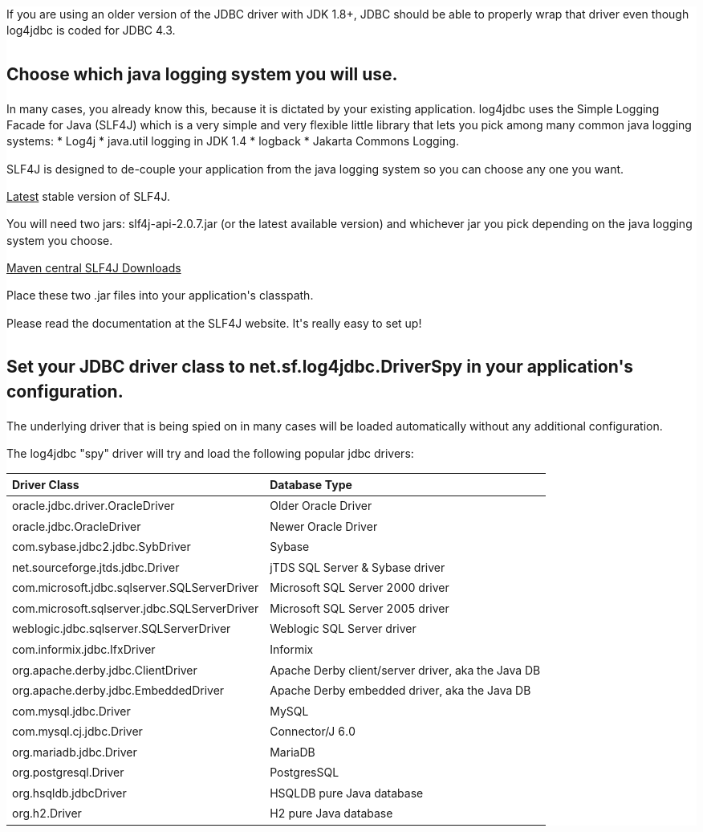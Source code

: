 If you are using an older version of the JDBC driver with JDK 1.8+, JDBC should be able to properly wrap that driver even though log4jdbc is coded for JDBC 4.3.

## Choose which java logging system you will use.

In many cases, you already know this, because it is dictated by your existing application. log4jdbc uses the Simple Logging Facade for Java (SLF4J) which is a very simple and very flexible little library that lets you pick among many common java logging systems: * Log4j * java.util logging in JDK 1.4 * logback * Jakarta Commons Logging.


SLF4J is designed to de-couple your application from the java logging system so you can choose any one you want.

[Latest](https://www.slf4j.org/download.html) stable version of SLF4J.

You will need two jars: slf4j-api-2.0.7.jar  (or the latest available version) and whichever jar you pick depending on the java logging system you choose.

[Maven central SLF4J Downloads](https://repo1.maven.org/maven2/org/slf4j/)

Place these two .jar files into your application's classpath.

Please read the documentation at the SLF4J website. It's really easy to set up!

## Set your JDBC driver class to net.sf.log4jdbc.DriverSpy in your application's configuration.

The underlying driver that is being spied on in many cases will be loaded automatically without any additional configuration.

The log4jdbc "spy" driver will try and load the following popular jdbc drivers:

| Driver Class | Database Type |
|:-----------------|:------------------|
| oracle.jdbc.driver.OracleDriver | Older Oracle Driver |
| oracle.jdbc.OracleDriver | Newer Oracle Driver |
| com.sybase.jdbc2.jdbc.SybDriver | Sybase |
| net.sourceforge.jtds.jdbc.Driver | jTDS SQL Server & Sybase driver |
| com.microsoft.jdbc.sqlserver.SQLServerDriver | Microsoft SQL Server 2000 driver |
| com.microsoft.sqlserver.jdbc.SQLServerDriver | Microsoft SQL Server 2005 driver |
| weblogic.jdbc.sqlserver.SQLServerDriver | Weblogic SQL Server driver |
| com.informix.jdbc.IfxDriver | Informix |
| org.apache.derby.jdbc.ClientDriver | Apache Derby client/server driver, aka the Java DB |
| org.apache.derby.jdbc.EmbeddedDriver | Apache Derby embedded driver, aka the Java DB |
| com.mysql.jdbc.Driver | MySQL |
| com.mysql.cj.jdbc.Driver | Connector/J 6.0 |
| org.mariadb.jdbc.Driver | MariaDB |
| org.postgresql.Driver | PostgresSQL |
| org.hsqldb.jdbcDriver | HSQLDB pure Java database |
| org.h2.Driver | H2 pure Java database |
